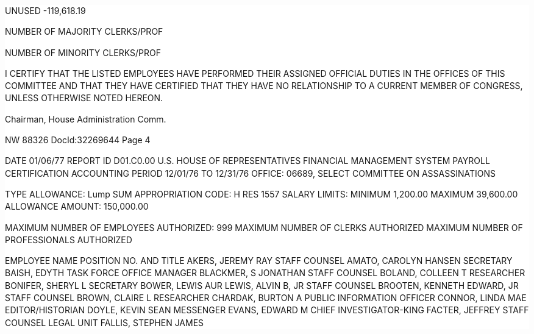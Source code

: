 UNUSED
-119,618.19

NUMBER OF
MAJORITY
CLERKS/PROF

NUMBER OF
MINORITY
CLERKS/PROF

I CERTIFY THAT THE LISTED EMPLOYEES HAVE PERFORMED THEIR
ASSIGNED OFFICIAL DUTIES IN THE OFFICES OF THIS COMMITTEE
AND THAT THEY HAVE CERTIFIED THAT THEY HAVE NO RELATIONSHIP
TO A CURRENT MEMBER OF CONGRESS, UNLESS OTHERWISE NOTED HEREON.

Chairman, House Administration Comm.

NW 88326 DocId:32269644 Page 4

DATE 01/06/77
REPORT ID D01.C0.00
U.S. HOUSE OF REPRESENTATIVES
FINANCIAL MANAGEMENT SYSTEM
PAYROLL CERTIFICATION
ACCOUNTING PERIOD 12/01/76 TO 12/31/76
OFFICE: 06689, SELECT COMMITTEE ON ASSASSINATIONS

TYPE ALLOWANCE: Lump SUM
APPROPRIATION CODE: H RES 1557
SALARY LIMITS: MINIMUM 1,200.00 MAXIMUM 39,600.00
ALLOWANCE AMOUNT: 150,000.00

MAXIMUM NUMBER OF EMPLOYEES AUTHORIZED: 999
MAXIMUM NUMBER OF CLERKS AUTHORIZED
MAXIMUM NUMBER OF PROFESSIONALS AUTHORIZED

EMPLOYEE NAME
POSITION NO. AND TITLE
AKERS, JEREMY RAY
STAFF COUNSEL
AMATO, CAROLYN HANSEN
SECRETARY
BAISH, EDYTH
TASK FORCE OFFICE MANAGER
BLACKMER, S JONATHAN
STAFF COUNSEL
BOLAND, COLLEEN T
RESEARCHER
BONIFER, SHERYL L
SECRETARY
BOWER, LEWIS AUR LEWIS, ALVIN B, JR
STAFF COUNSEL
BROOTEN, KENNETH EDWARD, JR
STAFF COUNSEL
BROWN, CLAIRE L
RESEARCHER
CHARDAK, BURTON A
PUBLIC INFORMATION OFFICER
CONNOR, LINDA MAE
EDITOR/HISTORIAN
DOYLE, KEVIN SEAN
MESSENGER
EVANS, EDWARD M
CHIEF INVESTIGATOR-KING
FACTER, JEFFREY
STAFF COUNSEL LEGAL UNIT
FALLIS, STEPHEN JAMES